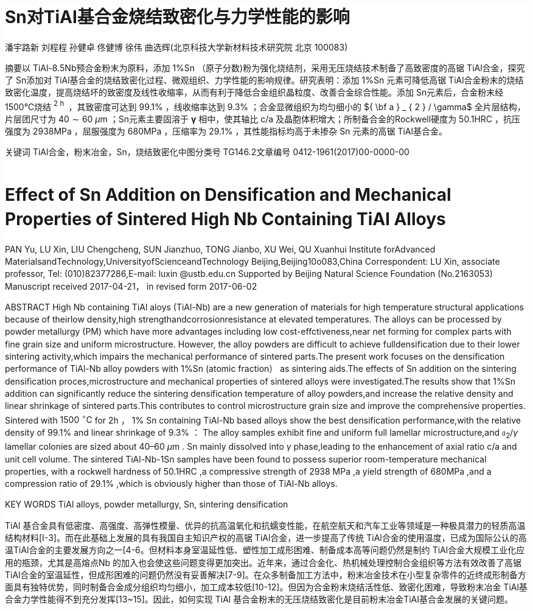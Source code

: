 # Sn对TiAI基合金烧结致密化与力学性能的影响

潘宇路新 刘程程 孙健卓 佟健博 徐伟 曲选辉(北京科技大学新材料技术研究院 北京 100083)

摘要以 TiAl-8.5Nb预合金粉末为原料，添加 $1 \% \mathrm { S n } { }$ （原子分数)粉为强化烧结剂，采用无压烧结技术制备了高致密度的高锯 TiAl合金，探究了 Sn添加对 TiAl基合金的烧结致密化过程、微观组织、力学性能的影响规律。研究表明：添加 $1 \% \mathrm { S n }$ 元素可降低高锯 TiAl合金粉末的烧结致密化温度，提高烧结坏的致密度及线性收缩率，从而有利于降低合金组织晶粒度、改善合金综合性能。添加 Sn元素后，合金粉末经1500℃烧结 $^ { 2 \mathrm { ~ h ~ } }$ ，其致密度可达到 $9 9 . 1 \%$ ，线收缩率达到 $9 . 3 \%$ ；合金显微组织为均匀细小的 ${ \bf a } _ { 2 } / \gamma$ 全片层结构，片层团尺寸为 $4 0 { \sim } 6 0 ~ \mu \mathrm { m }$ ；Sn元素主要固溶于 $\boldsymbol { \gamma }$ 相中，使其轴比 $\mathrm { { c / a } }$ 及晶胞体积增大；所制备合金的Rockwell硬度为 $5 0 . 1 \mathrm { H R C }$ ，抗压强度为 $2 9 3 8 \mathrm { { M P a } }$ ，屈服强度为 $6 8 0 \mathrm { M P a }$ ，压缩率为 $2 9 . 1 \%$ ，其性能指标均高于未掺杂 Sn 元素的高锯 TiAl基合金。

关键词 TiAl合金，粉末冶金，Sn，烧结致密化中图分类号 TG146.2文章编号 0412-1961(2017)00-0000-00

# Effect of Sn Addition on Densification and Mechanical Properties of Sintered High Nb Containing TiAl Alloys

PAN Yu, LU Xin, LIU Chengcheng, SUN Jianzhuo, TONG Jianbo, XU Wei, QU Xuanhui Institute forAdvanced MaterialsandTechnology,UniversityofScienceandTechnology Beijing,Beijing10o083,China Correspondent: LU Xin, associate professor, Tel: (010)82377286,E-mail: luxin @ustb.edu.cn Supported by Beijing Natural Science Foundation (No.2163053) Manuscript received 2017-04-21， in revised form 2017-06-02

ABSTRACT High Nb containing TiAl aloys (TiAl-Nb) are a new generation of materials for high temperature structural applications because of theirlow density,high strengthandcorrosionresistance at elevated temperatures. The alloys can be processed by powder metallurgy (PM) which have more advantages including low cost-effctiveness,near net forming for complex parts with fine grain size and uniform microstructure. However, the alloy powders are difficult to achieve fulldensification due to their lower sintering activity,which impairs the mechanical performance of sintered parts.The present work focuses on the densification performance of TiAl-Nb alloy powders with $1 \% \mathrm { S n }$ (atomic fraction） as sintering aids.The effects of Sn addition on the sintering densification proces,microstructure and mechanical properties of sintered alloys were investigated.The results show that $1 \% \mathrm { { S n } }$ addition can significantly reduce the sintering densification temperature of alloy powders,and increase the relative density and linear shrinkage of sintered parts.This contributes to control microstructure grain size and improve the comprehensive properties. Sintered with $1 5 0 0 \mathrm { ~ } ^ { \circ } \mathrm { C }$ for $2 \mathrm { h }$ ， $1 \%$ Sn containing TiAl-Nb based alloys show the best densification performance,with the relative density of $9 9 . 1 \%$ and linear shrinkage of $9 . 3 \%$ ： The alloy samples exhibit fine and uniform full lamellar microstructure,and $\mathfrak { a } _ { 2 } / \gamma$ lamellar colonies are sized about $4 0 – 6 0 ~ { \mu \mathrm { m } }$ . Sn mainly dissolved into $\gamma$ phase,leading to the enhancement of axial ratio $\mathrm { { c / a } }$ and unit cell volume. The sintered TiAl-Nb-1Sn samples have been found to possess superior room-temperature mechanical properties, with a rockwell hardness of $5 0 . 1 \mathrm { H R C }$ ,a compressive strength of $2 9 3 8 \ \mathrm { M P a }$ ,a yield strength of $6 8 0 \mathrm { M P a }$ ,and a compression ratio of $2 9 . 1 \%$ ,which is obviously higher than those of TiAl-Nb alloys.

KEY WORDS TiAl alloys, powder metallurgy, Sn, sintering densification

TiAl 基合金具有低密度、高强度、高弹性模量、优异的抗高温氧化和抗蠕变性能，在航空航天和汽车工业等领域是一种极具潜力的轻质高温结构材料[I-3]。而在此基础上发展的具有我国自主知识产权的高锯 TiAl合金，进一步提高了传统 TiAl合金的使用温度，已成为国际公认的高温TiAl合金的主要发展方向之一[4-6。但材料本身室温延性低、塑性加工成形困难、制备成本高等问题仍然是制约 TiAl合金大规模工业化应用的瓶颈，尤其是高熔点Nb 的加入也会使这些问题变得更加突出。近年来，通过合金化、热机械处理控制合金组织等方法有效改善了高锯TiAl合金的室温延性，但成形困难的问题仍然没有妥善解决[7-9]。在众多制备加工方法中，粉末冶金技术在小型复杂零件的近终成形制备方面具有独特优势，同时制备合金成分组织均匀细小，加工成本较低[10-12]。但因为合金粉末烧结活性低、致密化困难，导致粉末冶金 TiAl基合金力学性能得不到充分发挥[13\~15]。因此，如何实现 TiAl 基合金粉末的无压烧结致密化是目前粉末冶金TiAI基合金发展的关键问题。
